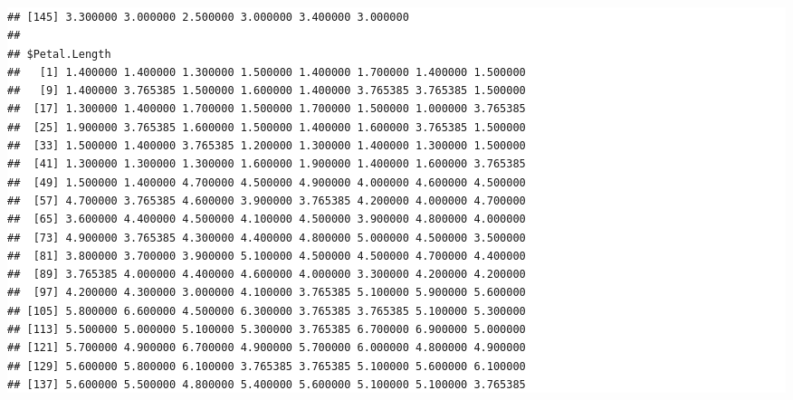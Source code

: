     ## [145] 3.300000 3.000000 2.500000 3.000000 3.400000 3.000000
    ## 
    ## $Petal.Length
    ##   [1] 1.400000 1.400000 1.300000 1.500000 1.400000 1.700000 1.400000 1.500000
    ##   [9] 1.400000 3.765385 1.500000 1.600000 1.400000 3.765385 3.765385 1.500000
    ##  [17] 1.300000 1.400000 1.700000 1.500000 1.700000 1.500000 1.000000 3.765385
    ##  [25] 1.900000 3.765385 1.600000 1.500000 1.400000 1.600000 3.765385 1.500000
    ##  [33] 1.500000 1.400000 3.765385 1.200000 1.300000 1.400000 1.300000 1.500000
    ##  [41] 1.300000 1.300000 1.300000 1.600000 1.900000 1.400000 1.600000 3.765385
    ##  [49] 1.500000 1.400000 4.700000 4.500000 4.900000 4.000000 4.600000 4.500000
    ##  [57] 4.700000 3.765385 4.600000 3.900000 3.765385 4.200000 4.000000 4.700000
    ##  [65] 3.600000 4.400000 4.500000 4.100000 4.500000 3.900000 4.800000 4.000000
    ##  [73] 4.900000 3.765385 4.300000 4.400000 4.800000 5.000000 4.500000 3.500000
    ##  [81] 3.800000 3.700000 3.900000 5.100000 4.500000 4.500000 4.700000 4.400000
    ##  [89] 3.765385 4.000000 4.400000 4.600000 4.000000 3.300000 4.200000 4.200000
    ##  [97] 4.200000 4.300000 3.000000 4.100000 3.765385 5.100000 5.900000 5.600000
    ## [105] 5.800000 6.600000 4.500000 6.300000 3.765385 3.765385 5.100000 5.300000
    ## [113] 5.500000 5.000000 5.100000 5.300000 3.765385 6.700000 6.900000 5.000000
    ## [121] 5.700000 4.900000 6.700000 4.900000 5.700000 6.000000 4.800000 4.900000
    ## [129] 5.600000 5.800000 6.100000 3.765385 3.765385 5.100000 5.600000 6.100000
    ## [137] 5.600000 5.500000 4.800000 5.400000 5.600000 5.100000 5.100000 3.765385